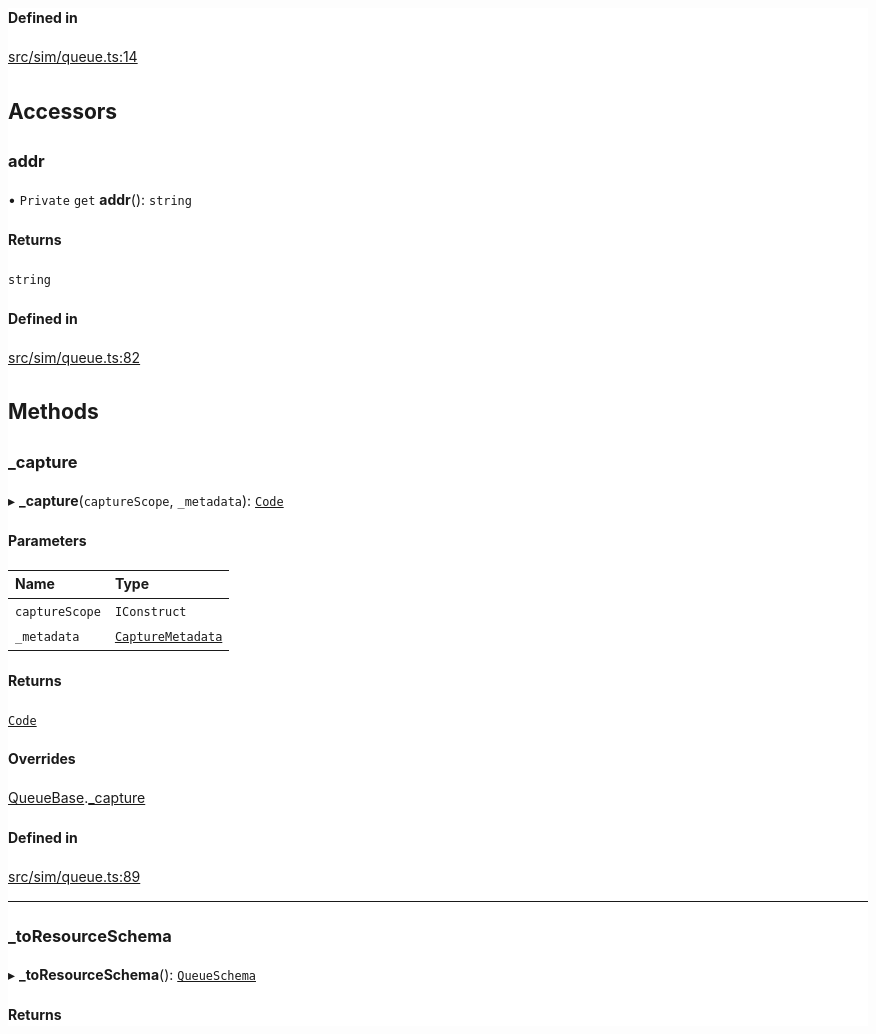 #### Defined in

[src/sim/queue.ts:14](https://github.com/monadahq/winglang/blob/438eedb/libs/wingsdk/src/sim/queue.ts#L14)

## Accessors

### addr

• `Private` `get` **addr**(): `string`

#### Returns

`string`

#### Defined in

[src/sim/queue.ts:82](https://github.com/monadahq/winglang/blob/438eedb/libs/wingsdk/src/sim/queue.ts#L82)

## Methods

### \_capture

▸ **_capture**(`captureScope`, `_metadata`): [`Code`](core.Code.md)

#### Parameters

| Name | Type |
| :------ | :------ |
| `captureScope` | `IConstruct` |
| `_metadata` | [`CaptureMetadata`](../interfaces/core.CaptureMetadata.md) |

#### Returns

[`Code`](core.Code.md)

#### Overrides

[QueueBase](cloud.QueueBase.md).[_capture](cloud.QueueBase.md#_capture)

#### Defined in

[src/sim/queue.ts:89](https://github.com/monadahq/winglang/blob/438eedb/libs/wingsdk/src/sim/queue.ts#L89)

___

### \_toResourceSchema

▸ **_toResourceSchema**(): [`QueueSchema`](../interfaces/sim.QueueSchema.md)

#### Returns

